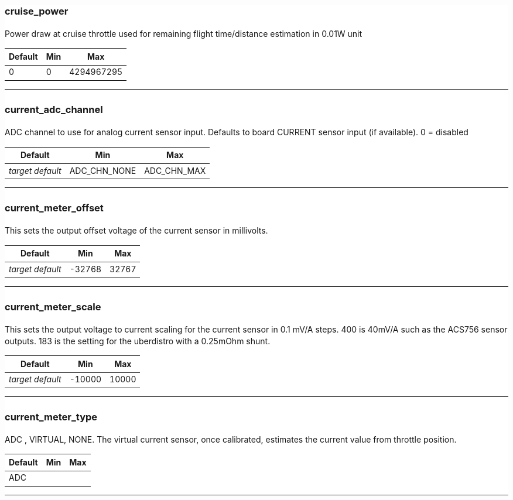 
### cruise_power

Power draw at cruise throttle used for remaining flight time/distance estimation in 0.01W unit

| Default | Min | Max |
| --- | --- | --- |
| 0 | 0 | 4294967295 |

---

### current_adc_channel

ADC channel to use for analog current sensor input. Defaults to board CURRENT sensor input (if available). 0 = disabled

| Default | Min | Max |
| --- | --- | --- |
| _target default_ | ADC_CHN_NONE | ADC_CHN_MAX |

---

### current_meter_offset

This sets the output offset voltage of the current sensor in millivolts.

| Default | Min | Max |
| --- | --- | --- |
| _target default_ | -32768 | 32767 |

---

### current_meter_scale

This sets the output voltage to current scaling for the current sensor in 0.1 mV/A steps. 400 is 40mV/A such as the ACS756 sensor outputs. 183 is the setting for the uberdistro with a 0.25mOhm shunt.

| Default | Min | Max |
| --- | --- | --- |
| _target default_ | -10000 | 10000 |

---

### current_meter_type

ADC , VIRTUAL, NONE. The virtual current sensor, once calibrated, estimates the current value from throttle position.

| Default | Min | Max |
| --- | --- | --- |
| ADC |  |  |

---
